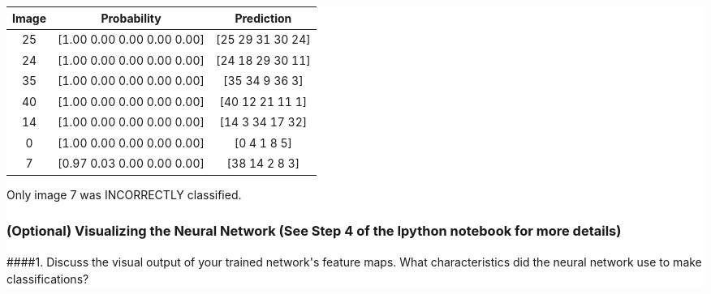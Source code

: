 
| Image | Probability         	|     Prediction	        					| 
|:---------------------:|:---------------------:|:---------------------------------------------:| 
| 25 | [1.00 0.00 0.00 0.00 0.00] | [25 29 31 30 24]   									|
| 24 | [1.00 0.00 0.00 0.00 0.00] | [24 18 29 30 11]										 |
| 35 | [1.00 0.00 0.00 0.00 0.00] | [35 34  9 36  3] 											|
| 40 | [1.00 0.00 0.00 0.00 0.00] | [40 12 21 11  1]				 				|
| 14 | [1.00 0.00 0.00 0.00 0.00] | [14  3 34 17 32]      							|
| 0 | [1.00 0.00 0.00 0.00 0.00] | [0 4 1 8 5]      							|
| 7 | [0.97 0.03 0.00 0.00 0.00] | [38 14  2  8  3]     							|


Only image 7 was INCORRECTLY classified.
### (Optional) Visualizing the Neural Network (See Step 4 of the Ipython notebook for more details)
####1. Discuss the visual output of your trained network's feature maps. What characteristics did the neural network use to make classifications?




[//]: # (Image References)
[train_hist]: ./examples/train_hist.png "Training dataset histogram"
[valid_hist]: ./examples/valid_hist.png "Validation dataset histogram"
[test_hist]: ./examples/test_hist.png "Testing dataset histogram"
[image2]: ./examples/color.png "Color"
[image9]: ./examples/gray.png "Gray"
[image3]: ./examples/augmented.png "Random Noise"
[image0]: ./myimages/0 "Traffic Sign 0"
[image14]: ./myimages/14 "Traffic Sign 1"
[image24]: ./myimages/24 "Traffic Sign 2"
[image35]: ./myimages/35 "Traffic Sign 3"
[image40]: ./myimages/40 "Traffic Sign 4"
[image7]: ./myimages/7 "Traffic Sign 5"
[image25]: ./myimages/25 "Traffic Sign 6"